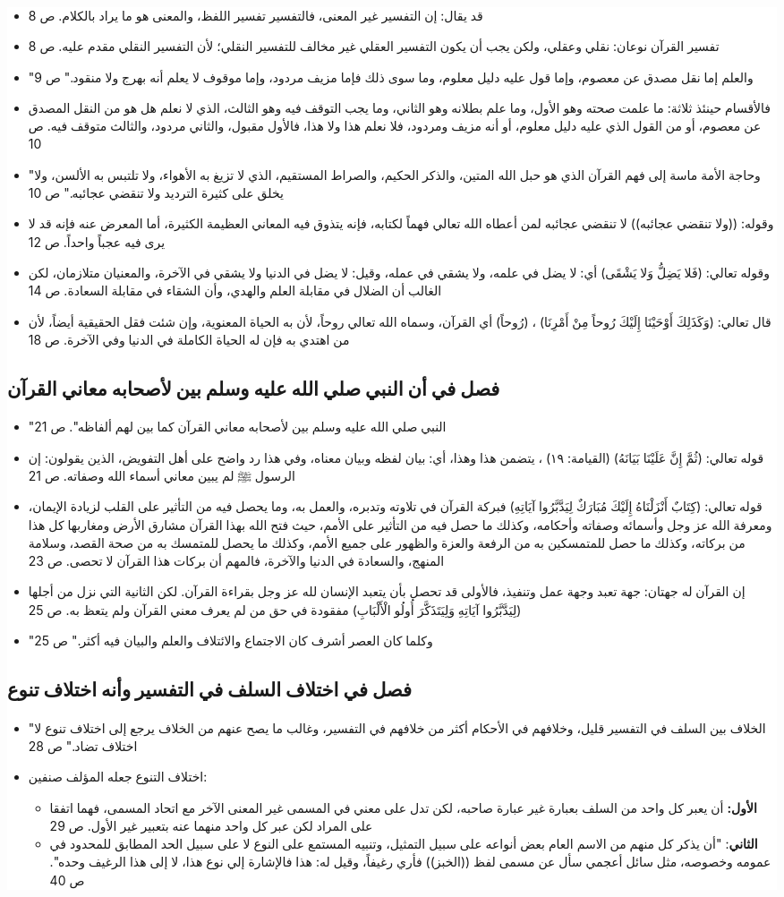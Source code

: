 - قد يقال: إن التفسير غير المعنى، فالتفسير تفسير اللفظ، والمعنى هو ما يراد بالكلام. ص 8  
  
- تفسير القرآن نوعان: نقلي وعقلي، ولكن يجب أن يكون التفسير العقلي غير مخالف للتفسير النقلي؛ لأن التفسير النقلي مقدم عليه. ص 8  
  
- "والعلم إما نقل مصدق عن معصوم، وإما قول عليه دليل معلوم، وما سوى ذلك فإما مزيف مردود، وإما موقوف لا يعلم أنه بهرج ولا منقود." ص 9  
  
- فالأقسام حينئذ ثلاثة: ما علمت صحته وهو الأول، وما علم بطلانه وهو الثاني، وما يجب التوقف فيه وهو الثالث، الذي لا نعلم هل هو من النقل المصدق عن معصوم، أو من القول الذي عليه دليل معلوم، أو أنه مزيف ومردود، فلا نعلم هذا ولا هذا، فالأول مقبول، والثاني مردود، والثالث متوقف فيه. ص 10  
  
- "وحاجة الأمة ماسة إلى فهم القرآن الذي هو حبل الله المتين، والذكر الحكيم، والصراط المستقيم، الذي لا تزيغ به الأهواء، ولا تلتبس به الألسن، ولا يخلق على كثيرة الترديد ولا تنقضي عجائبه." ص 10  
  
- وقوله: ((ولا تنقضي عجائبه)) لا تنقضي عجائبه لمن أعطاه الله تعالي فهماً لكتابه، فإنه يتذوق فيه المعاني العظيمة الكثيرة، أما المعرض عنه فإنه قد لا يرى فيه عجباً واحداً. ص 12  
  
- وقوله تعالي: (فَلا يَضِلُّ وَلا يَشْقَى) أي: لا يضل في علمه، ولا يشقي في عمله، وقيل: لا يضل في الدنيا ولا يشقي في الآخرة، والمعنيان متلازمان، لكن الغالب أن الضلال في مقابلة العلم والهدي، وأن الشقاء في مقابلة السعادة. ص 14  
  
- قال تعالي: (وَكَذَلِكَ أَوْحَيْنَا إِلَيْكَ رُوحاً مِنْ أَمْرِنَا) ، (رُوحاً) أي القرآن، وسماه الله تعالي روحاً، لأن به الحياة المعنوية، وإن شئت فقل الحقيقية أيضاً، لأن من اهتدي به فإن له الحياة الكاملة في الدنيا وفي الآخرة. ص 18  
  
## فصل في أن النبي صلي الله عليه وسلم بين لأصحابه معاني القرآن  
  
- "النبي صلي الله عليه وسلم بين لأصحابه معاني القرآن كما بين لهم ألفاظه". ص 21  
  
- قوله تعالي: (ثُمَّ إِنَّ عَلَيْنَا بَيَانَهُ) (القيامة: ١٩) ، يتضمن هذا وهذا، أي: بيان لفظه وبيان معناه، وفي هذا رد واضح على أهل التفويض، الذين يقولون: إن الرسول ﷺ لم يبين معاني أسماء الله وصفاته. ص 21  
  
- قوله تعالي: (كِتَابٌ أَنْزَلْنَاهُ إِلَيْكَ مُبَارَكٌ لِيَدَّبَّرُوا آيَاتِهِ) فبركة القرآن في تلاوته وتدبره، والعمل به، وما يحصل فيه من التأثير على القلب لزيادة الإيمان، ومعرفة الله عز وجل وأسمائه وصفاته وأحكامه، وكذلك ما حصل فيه من التأثير على الأمم، حيث فتح الله بهذا القرآن مشارق الأرض ومغاربها كل هذا من بركاته، وكذلك ما حصل للمتمسكين به من الرفعة والعزة والظهور على جميع الأمم، وكذلك ما يحصل للمتمسك به من صحة القصد، وسلامة المنهج، والسعادة في الدنيا والآخرة، فالمهم أن بركات هذا القرآن لا تحصى. ص 23  
  
- إن القرآن له جهتان: جهة تعبد وجهة عمل وتنفيذ، فالأولى قد تحصل بأن يتعبد الإنسان لله عز وجل بقراءة القرآن. لكن الثانية التي نزل من أجلها (لِيَدَّبَّرُوا آيَاتِهِ وَلِيَتَذَكَّرَ أُولُو الْأَلْبَابِ) مفقودة في حق من لم يعرف معني القرآن ولم يتعظ به. ص 25  
  
- "وكلما كان العصر أشرف كان الاجتماع والائتلاف والعلم والبيان فيه أكثر." ص 25  
  
## فصل في اختلاف السلف في التفسير وأنه اختلاف تنوع  
  
- "الخلاف بين السلف في التفسير قليل، وخلافهم في الأحكام أكثر من خلافهم في التفسير، وغالب ما يصح عنهم من الخلاف يرجع إلى اختلاف تنوع لا اختلاف تضاد." ص 28  
  
- اختلاف التنوع جعله المؤلف صنفين:  
  
  - **الأول:** أن يعبر كل واحد من السلف بعبارة غير عبارة صاحبه، لكن تدل على معني في المسمى غير المعنى الآخر مع اتحاد المسمى، فهما اتفقا على المراد لكن عبر كل واحد منهما عنه بتعبير غير الأول. ص 29  
  - **الثاني**: "أن يذكر كل منهم من الاسم العام بعض أنواعه على سبيل التمثيل، وتنبيه المستمع على النوع لا على سبيل الحد المطابق للمحدود في عمومه وخصوصه، مثل سائل أعجمي سأل عن مسمى لفظ ((الخبز)) فأري رغيفاً، وقيل له: هذا فالإشارة إلي نوع هذا، لا إلى هذا الرغيف وحده". ص 40  
  